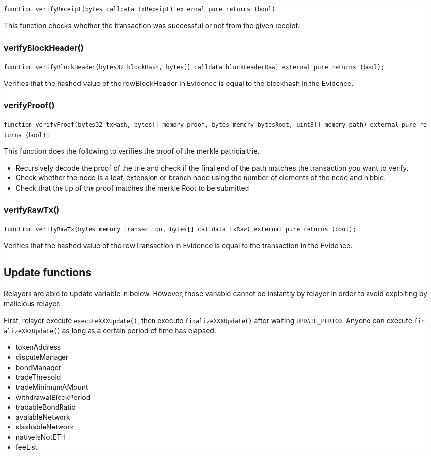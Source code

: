 ```solidity
function verifyReceipt(bytes calldata txReceipt) external pure returns (bool);
```

This function checks whether the transaction was successful or not from the given receipt.

### verifyBlockHeader()

```solidity
function verifyBlockHeader(bytes32 blockHash, bytes[] calldata blockHeaderRaw) external pure returns (bool);
```

Verifies that the hashed value of the rowBlockHeader in Evidence is equal to the blockhash in the Evidence.

### verifyProof()

```solidity
function verifyProof(bytes32 txHash, bytes[] memory proof, bytes memory bytesRoot, uint8[] memory path) external pure returns (bool);
```

This function does the following to verifies the proof of the merkle patricia trie.
- Recursively decode the proof of the trie and check if the final end of the path matches the transaction you want to verify.
- Check whether the node is a leaf, extension or branch node using the number of elements of the node and nibble.
- Check that the tip of the proof matches the merkle Root to be submitted

### verifyRawTx()

```solidity
function verifyRawTx(bytes memory transaction, bytes[] calldata txRaw) external pure returns (bool);
```

Verifies that the hashed value of the rowTransaction in Evidence is equal to the transaction in the Evidence.

## Update functions

Relayers are able to update variable in below. However, those variable cannot be instantly by relayer in order to avoid exploiting by malicious relayer.

First, relayer execute `executeXXXUpdate()`, then execute `finalizeXXXUpdate()` after waiting `UPDATE_PERIOD`. Anyone can execute `finalizeXXXUpdate()` as long as a certain period of time has elapsed.

- tokenAddress
- disputeManager
- bondManager
- tradeThresold
- tradeMinimumAMount
- withdrawalBlockPeriod
- tradableBondRatio
- avaiableNetwork
- slashableNetwork
- nativeIsNotETH
- feeList
